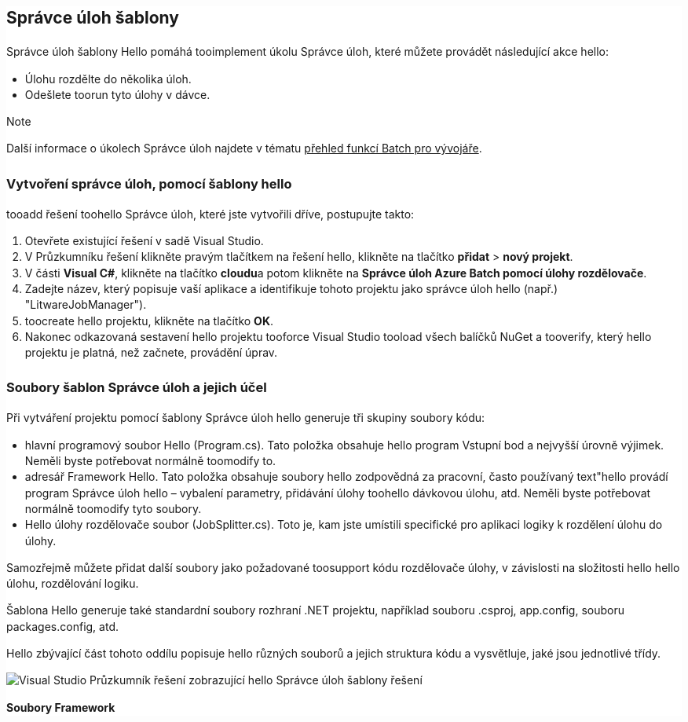 ## <a name="job-manager-template"></a>Správce úloh šablony
Správce úloh šablony Hello pomáhá tooimplement úkolu Správce úloh, které můžete provádět následující akce hello:

* Úlohu rozdělte do několika úloh.
* Odešlete toorun tyto úlohy v dávce.

> [!NOTE]
> Další informace o úkolech Správce úloh najdete v tématu [přehled funkcí Batch pro vývojáře](batch-api-basics.md#job-manager-task).
> 
> 

### <a name="create-a-job-manager-using-hello-template"></a>Vytvoření správce úloh, pomocí šablony hello
tooadd řešení toohello Správce úloh, které jste vytvořili dříve, postupujte takto:

1. Otevřete existující řešení v sadě Visual Studio.
2. V Průzkumníku řešení klikněte pravým tlačítkem na řešení hello, klikněte na tlačítko **přidat** > **nový projekt**.
3. V části **Visual C#**, klikněte na tlačítko **cloudu**a potom klikněte na **Správce úloh Azure Batch pomocí úlohy rozdělovače**.
4. Zadejte název, který popisuje vaší aplikace a identifikuje tohoto projektu jako správce úloh hello (např.) "LitwareJobManager").
5. toocreate hello projektu, klikněte na tlačítko **OK**.
6. Nakonec odkazovaná sestavení hello projektu tooforce Visual Studio tooload všech balíčků NuGet a tooverify, který hello projektu je platná, než začnete, provádění úprav.

### <a name="job-manager-template-files-and-their-purpose"></a>Soubory šablon Správce úloh a jejich účel
Při vytváření projektu pomocí šablony Správce úloh hello generuje tři skupiny soubory kódu:

* hlavní programový soubor Hello (Program.cs). Tato položka obsahuje hello program Vstupní bod a nejvyšší úrovně výjimek. Neměli byste potřebovat normálně toomodify to.
* adresář Framework Hello. Tato položka obsahuje soubory hello zodpovědná za pracovní, často používaný text"hello provádí program Správce úloh hello – vybalení parametry, přidávání úlohy toohello dávkovou úlohu, atd. Neměli byste potřebovat normálně toomodify tyto soubory.
* Hello úlohy rozdělovače soubor (JobSplitter.cs). Toto je, kam jste umístili specifické pro aplikaci logiky k rozdělení úlohu do úlohy.

Samozřejmě můžete přidat další soubory jako požadované toosupport kódu rozdělovače úlohy, v závislosti na složitosti hello hello úlohu, rozdělování logiku.

Šablona Hello generuje také standardní soubory rozhraní .NET projektu, například souboru .csproj, app.config, souboru packages.config, atd.

Hello zbývající část tohoto oddílu popisuje hello různých souborů a jejich struktura kódu a vysvětluje, jaké jsou jednotlivé třídy.

![Visual Studio Průzkumník řešení zobrazující hello Správce úloh šablony řešení][solution_explorer01]

**Soubory Framework**


[forum]: https://social.msdn.microsoft.com/forums/azure/en-US/home?forum=azurebatch
[net_jobmanagertask]: https://msdn.microsoft.com/library/azure/microsoft.azure.batch.jobmanagertask.aspx
[github_samples]: https://github.com/Azure/azure-batch-samples
[nuget_package]: https://www.nuget.org/packages/Microsoft.Azure.Batch.Conventions.Files
[process_exitcode]: https://msdn.microsoft.com/library/system.diagnostics.process.exitcode.aspx
[vs_gallery]: https://visualstudiogallery.msdn.microsoft.com/
[vs_gallery_templates]: https://go.microsoft.com/fwlink/?linkid=820714
[vs_find_use_ext]: https://msdn.microsoft.com/library/dd293638.aspx
[diagram01]: ./media/batch-visual-studio-templates/diagram01.png
[solution_explorer01]: ./media/batch-visual-studio-templates/solution_explorer01.png
[solution_explorer02]: ./media/batch-visual-studio-templates/solution_explorer02.png